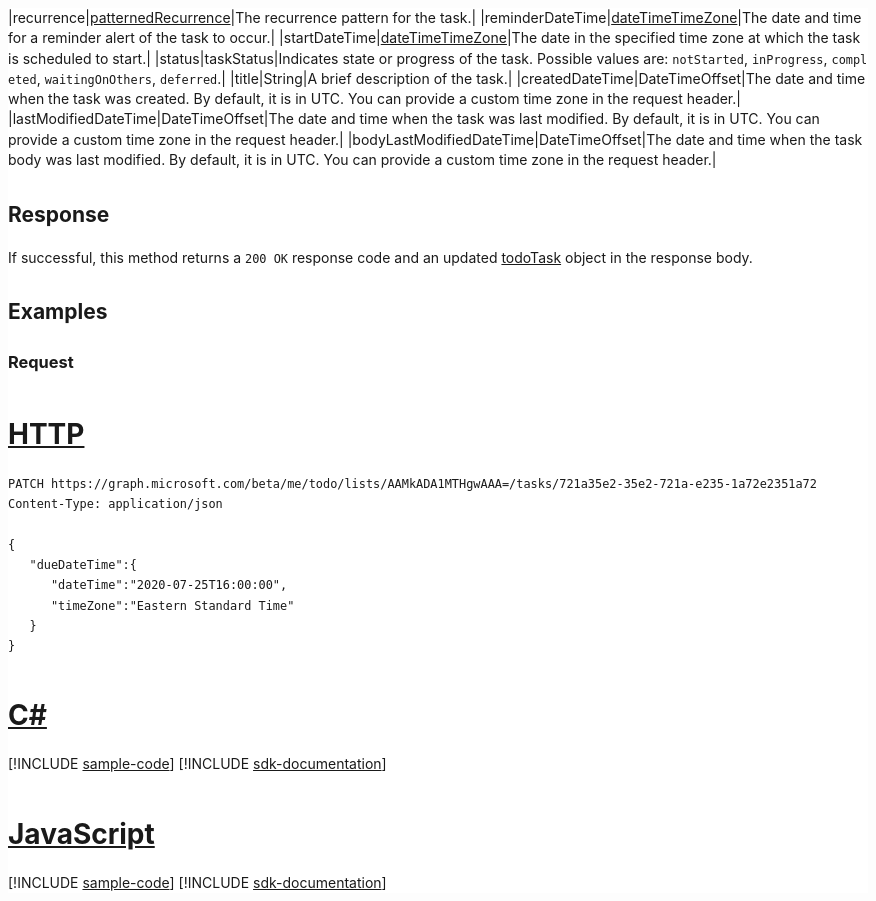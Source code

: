 |recurrence|[patternedRecurrence](../resources/patternedrecurrence.md)|The recurrence pattern for the task.|
|reminderDateTime|[dateTimeTimeZone](../resources/datetimetimezone.md)|The date and time for a reminder alert of the task to occur.|
|startDateTime|[dateTimeTimeZone](../resources/datetimetimezone.md)|The date in the specified time zone at which the task is scheduled to start.|
|status|taskStatus|Indicates state or progress of the task. Possible values are: `notStarted`, `inProgress`, `completed`, `waitingOnOthers`, `deferred`.|
|title|String|A brief description of the task.|
|createdDateTime|DateTimeOffset|The date and time when the task was created. By default, it is in UTC. You can provide a custom time zone in the request header.|
|lastModifiedDateTime|DateTimeOffset|The date and time when the task was last modified. By default, it is in UTC. You can provide a custom time zone in the request header.|
|bodyLastModifiedDateTime|DateTimeOffset|The date and time when the task body was last modified. By default, it is in UTC. You can provide a custom time zone in the request header.|



## Response

If successful, this method returns a `200 OK` response code and an updated [todoTask](../resources/todotask.md) object in the response body.

## Examples

### Request

# [HTTP](#tab/http)

``` http
PATCH https://graph.microsoft.com/beta/me/todo/lists/AAMkADA1MTHgwAAA=/tasks/721a35e2-35e2-721a-e235-1a72e2351a72
Content-Type: application/json

{
   "dueDateTime":{
      "dateTime":"2020-07-25T16:00:00",
      "timeZone":"Eastern Standard Time"
   }
}
```

# [C#](#tab/csharp)
[!INCLUDE [sample-code](../includes/snippets/csharp/update-todotask-csharp-snippets.md)]
[!INCLUDE [sdk-documentation](../includes/snippets/snippets-sdk-documentation-link.md)]

# [JavaScript](#tab/javascript)
[!INCLUDE [sample-code](../includes/snippets/javascript/update-todotask-javascript-snippets.md)]
[!INCLUDE [sdk-documentation](../includes/snippets/snippets-sdk-documentation-link.md)]
